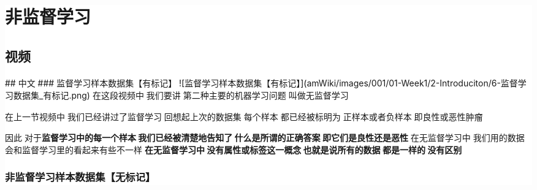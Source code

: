 # 非监督学习
## 视频
<iframe height=510 width=900 src="https://d3c33hcgiwev3.cloudfront.net/01.4-V2-Introduction-UnsupervisedLearning-FairUse.8f251df0b23611e4af4203f82f647410/full/540p/index.webm?Expires=1497657600&Signature=cgy7sBQkMxLRrHbRq-gVs4VZ5Sjr3URFsglQHmqH0nsYruHsyN6ftC~NxaxZxdfbsZgjPYoHBHSWi-rtl-Sk3yiMshR6AvQTsSZEk60I9jrF9lC4RXIfRBj4bWPiB46I9mSFqQZ2PCs4cb5b0889SIiQpPqG8Xf7wei7volq2q0_&Key-Pair-Id=APKAJLTNE6QMUY6HBC5A"></iframe>
## 中文
### 监督学习样本数据集【有标记】
![监督学习样本数据集【有标记】](amWiki/images/001/01-Week1/2-Introduciton/6-监督学习数据集_有标记.png)
在这段视频中 我们要讲 第二种主要的机器学习问题 叫做无监督学习

在上一节视频中 我们已经讲过了监督学习 回想起上次的数据集 每个样本 都已经被标明为 正样本或者负样本 即良性或恶性肿瘤

因此 对于**监督学习中的每一个样本 我们已经被清楚地告知了 什么是所谓的正确答案 即它们是良性还是恶性** 在无监督学习中 我们用的数据会和监督学习里的看起来有些不一样 **在无监督学习中 没有属性或标签这一概念 也就是说所有的数据 都是一样的 没有区别**

### 非监督学习样本数据集【无标记】